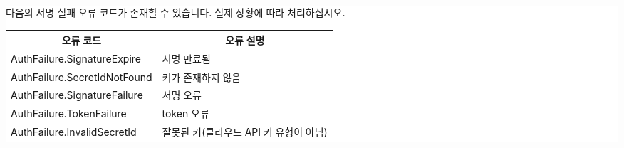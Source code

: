 다음의 서명 실패 오류 코드가 존재할 수 있습니다. 실제 상황에 따라 처리하십시오.

| 오류 코드 | 오류 설명 |
|----------|---------|
| AuthFailure.SignatureExpire | 서명 만료됨 |
| AuthFailure.SecretIdNotFound | 키가 존재하지 않음 |
| AuthFailure.SignatureFailure | 서명 오류 |
| AuthFailure.TokenFailure | token 오류 |
| AuthFailure.InvalidSecretId | 잘못된 키(클라우드 API 키 유형이 아님) |
